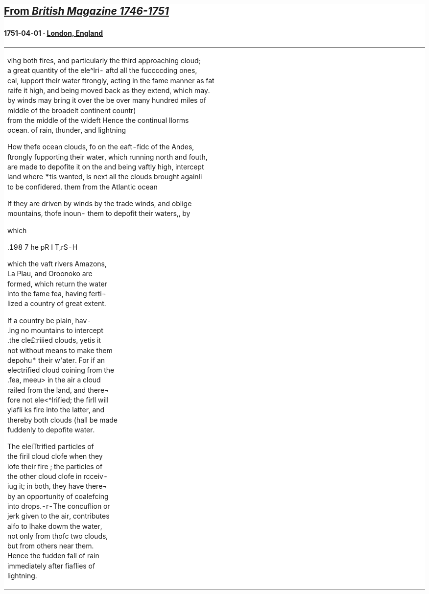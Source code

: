 
## [From _British Magazine 1746-1751_](https://archive.org/details/sim_british-magazine_1751-04_6/page/n28/mode/1up?view=theater)

#### 1751-04-01 &middot; [London, England](http://dbpedia.org/resource/London)

<table style="width: 100%;"><tr><td style="width: 50%">

  
vihg both fires, and particularly the third approaching cloud;  
a great quantity of the ele^lri- aftd all the fuccccding ones,  
cal, lupport their water ftrongly, acting in the fame manner as fat  
raife it high, and being moved back as they extend, which may.  
by winds may bring it over the be over many hundred miles of  
middle of the broadelt continent countr)\
from the middle of the wideft Hence the continual llorms  
ocean. of rain, thunder, and lightning  
  
How thefe ocean clouds, fo on the eaft-fidc of the Andes,  
ftrongly fupporting their water, which running north and fouth,  
are made to depofite it on the and being vaftly high, intercept  
land where *tis wanted, is next all the clouds brought againli  
to be confidered. them from the Atlantic ocean  
  
If they are driven by winds by the trade winds, and oblige  
mountains, thofe inoun- them to depofit their waters,, by  
  
which  
  
.198 7 he pR I T,rS-H  
  
which the vaft rivers Amazons,  
La Plau, and Oroonoko are  
formed, which return the water  
into the fame fea, having ferti¬  
lized a country of great extent.  
  
If a country be plain, hav-  
.ing no mountains to intercept  
.the cle£:riiied clouds, yetis it  
not without means to make them  
depohu* their w&#x27;ater. For if an  
electrified cloud coining from the  
.fea, meeu&gt; in the air a cloud  
railed from the land, and there¬  
fore not ele&lt;^lrified; the firll will  
yiafli ks fire into the latter, and  
thereby both clouds (hall be made  
fuddenly to depofite water.  
  
The eleiTtrified particles of  
the firil cloud clofe when they  
iofe their fire ; the particles of  
the other cloud clofe in rcceiv-  
iug it; in both, they have there¬  
by an opportunity of coalefcing  
into drops.-r-The concuflion or  
jerk given to the air, contributes  
alfo to lhake dowm the water,  
not only from thofc two clouds,  
but from others near them.  
Hence the fudden fall of rain  
immediately after fiaflies of  
lightning.  
  
